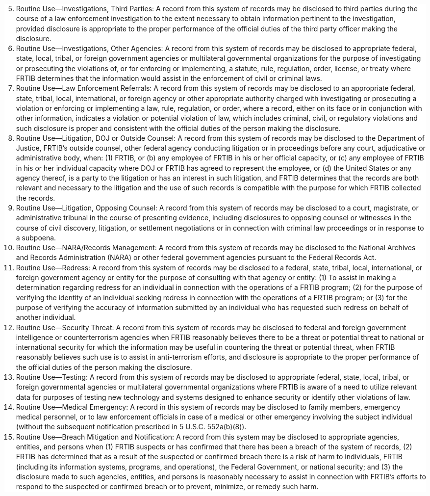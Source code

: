   5. Routine Use&#8212;Investigations, Third Parties: A record from this system of records may be disclosed to third parties during the course of a law enforcement investigation to the extent necessary to obtain information pertinent to the investigation, provided disclosure is appropriate to the proper performance of the official duties of the third party officer making the disclosure.
  6. Routine Use&#8212;Investigations, Other Agencies: A record from this system of records may be disclosed to appropriate federal, state, local, tribal, or foreign government agencies or multilateral governmental organizations for the purpose of investigating or prosecuting the violations of, or for enforcing or implementing, a statute, rule, regulation, order, license, or treaty where FRTIB determines that the information would assist in the enforcement of civil or criminal laws.
  7. Routine Use&#8212;Law Enforcement Referrals: A record from this system of records may be disclosed to an appropriate federal, state, tribal, local, international, or foreign agency or other appropriate authority charged with investigating or prosecuting a violation or enforcing or implementing a law, rule, regulation, or order, where a record, either on its face or in conjunction with other information, indicates a violation or potential violation of law, which includes criminal, civil, or regulatory violations and such disclosure is proper and consistent with the official duties of the person making the disclosure.
  8. Routine Use&#8212;Litigation, DOJ or Outside Counsel: A record from this system of records may be disclosed to the Department of Justice, FRTIB’s outside counsel, other federal agency conducting litigation or in proceedings before any court, adjudicative or administrative body, when: (1) FRTIB, or (b) any employee of FRTIB in his or her official capacity, or (c) any employee of FRTIB in his or her individual capacity where DOJ or FRTIB has agreed to represent the employee, or (d) the United States or any agency thereof, is a party to the litigation or has an interest in such litigation, and FRTIB determines that the records are both relevant and necessary to the litigation and the use of such records is compatible with the purpose for which FRTIB collected the records.
  9. Routine Use&#8212;Litigation, Opposing Counsel: A record from this system of records may be disclosed to a court, magistrate, or administrative tribunal in the course of presenting evidence, including disclosures to opposing counsel or witnesses in the course of civil discovery, litigation, or settlement negotiations or in connection with criminal law proceedings or in response to a subpoena.
  10. Routine Use&#8212;NARA/Records Management: A record from this system of records may be disclosed to the National Archives and Records Administration (NARA) or other federal government agencies pursuant to the Federal Records Act.
  11. Routine Use&#8212;Redress: A record from this system of records may be disclosed to a federal, state, tribal, local, international, or foreign government agency or entity for the purpose of consulting with that agency or entity: (1) To assist in making a determination regarding redress for an individual in connection with the operations of a FRTIB program; (2) for the purpose of verifying the identity of an individual seeking redress in connection with the operations of a FRTIB program; or (3) for the purpose of verifying the accuracy of information submitted by an individual who has requested such redress on behalf of another individual.
  12. Routine Use&#8212;Security Threat: A record from this system of records may be disclosed to federal and foreign government intelligence or counterterrorism agencies when FRTIB reasonably believes there to be a threat or potential threat to national or international security for which the information may be useful in countering the threat or potential threat, when FRTIB reasonably believes such use is to assist in anti-terrorism efforts, and disclosure is appropriate to the proper performance of the official duties of the person making the disclosure.
  13. Routine Use&#8212;Testing: A record from this system of records may be disclosed to appropriate federal, state, local, tribal, or foreign governmental agencies or multilateral governmental organizations where FRTIB is aware of a need to utilize relevant data for purposes of testing new technology and systems designed to enhance security or identify other violations of law.
  14. Routine Use&#8212;Medical Emergency: A record in this system of records may be disclosed to family members, emergency medical personnel, or to law enforcement officials in case of a medical or other emergency involving the subject individual (without the subsequent notification prescribed in 5 U.S.C. 552a(b)(8)).
  15. Routine Use&#8212;Breach Mitigation and Notification: A record from this system may be disclosed to appropriate agencies, entities, and persons when (1) FRTIB suspects or has confirmed that there has been a breach of the system of records, (2) FRTIB has determined that as a result of the suspected or confirmed breach there is a risk of harm to individuals, FRTIB (including its information systems, programs, and operations), the Federal Government, or national security; and (3) the disclosure made to such agencies, entities, and persons is reasonably necessary to assist in connection with FRTIB’s efforts to respond to the suspected or confirmed breach or to prevent, minimize, or remedy such harm.